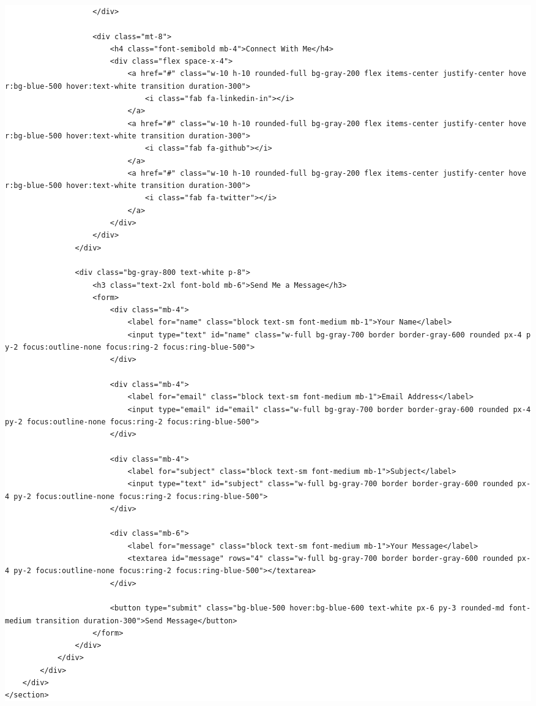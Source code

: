                         </div>
                        
                        <div class="mt-8">
                            <h4 class="font-semibold mb-4">Connect With Me</h4>
                            <div class="flex space-x-4">
                                <a href="#" class="w-10 h-10 rounded-full bg-gray-200 flex items-center justify-center hover:bg-blue-500 hover:text-white transition duration-300">
                                    <i class="fab fa-linkedin-in"></i>
                                </a>
                                <a href="#" class="w-10 h-10 rounded-full bg-gray-200 flex items-center justify-center hover:bg-blue-500 hover:text-white transition duration-300">
                                    <i class="fab fa-github"></i>
                                </a>
                                <a href="#" class="w-10 h-10 rounded-full bg-gray-200 flex items-center justify-center hover:bg-blue-500 hover:text-white transition duration-300">
                                    <i class="fab fa-twitter"></i>
                                </a>
                            </div>
                        </div>
                    </div>
                    
                    <div class="bg-gray-800 text-white p-8">
                        <h3 class="text-2xl font-bold mb-6">Send Me a Message</h3>
                        <form>
                            <div class="mb-4">
                                <label for="name" class="block text-sm font-medium mb-1">Your Name</label>
                                <input type="text" id="name" class="w-full bg-gray-700 border border-gray-600 rounded px-4 py-2 focus:outline-none focus:ring-2 focus:ring-blue-500">
                            </div>
                            
                            <div class="mb-4">
                                <label for="email" class="block text-sm font-medium mb-1">Email Address</label>
                                <input type="email" id="email" class="w-full bg-gray-700 border border-gray-600 rounded px-4 py-2 focus:outline-none focus:ring-2 focus:ring-blue-500">
                            </div>
                            
                            <div class="mb-4">
                                <label for="subject" class="block text-sm font-medium mb-1">Subject</label>
                                <input type="text" id="subject" class="w-full bg-gray-700 border border-gray-600 rounded px-4 py-2 focus:outline-none focus:ring-2 focus:ring-blue-500">
                            </div>
                            
                            <div class="mb-6">
                                <label for="message" class="block text-sm font-medium mb-1">Your Message</label>
                                <textarea id="message" rows="4" class="w-full bg-gray-700 border border-gray-600 rounded px-4 py-2 focus:outline-none focus:ring-2 focus:ring-blue-500"></textarea>
                            </div>
                            
                            <button type="submit" class="bg-blue-500 hover:bg-blue-600 text-white px-6 py-3 rounded-md font-medium transition duration-300">Send Message</button>
                        </form>
                    </div>
                </div>
            </div>
        </div>
    </section>
